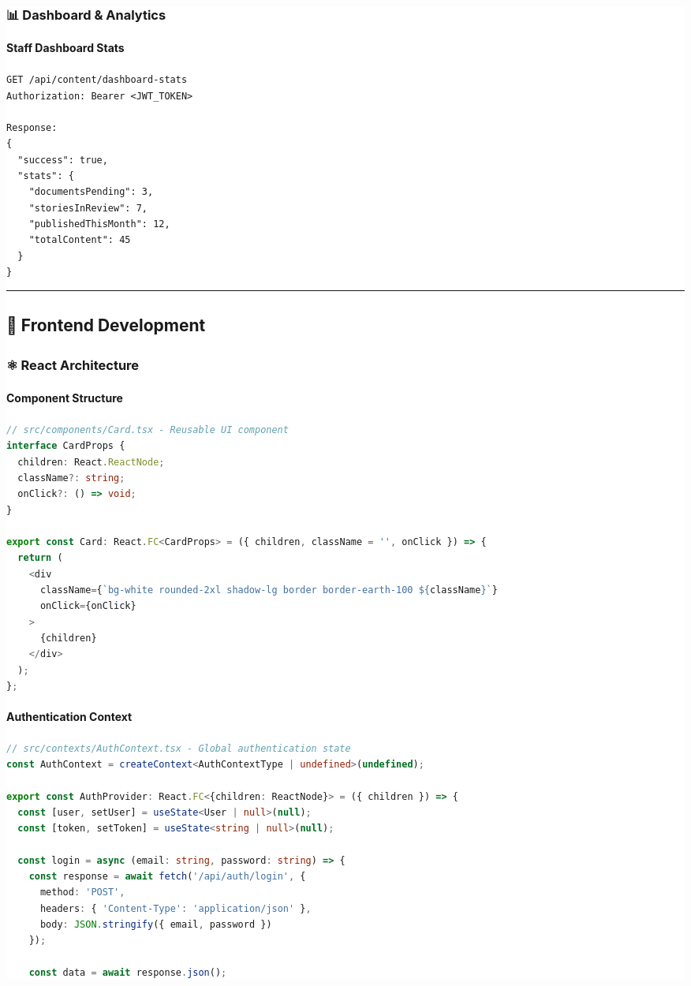 ### 📊 **Dashboard & Analytics**

#### **Staff Dashboard Stats**
```http
GET /api/content/dashboard-stats
Authorization: Bearer <JWT_TOKEN>

Response:
{
  "success": true,
  "stats": {
    "documentsPending": 3,
    "storiesInReview": 7,
    "publishedThisMonth": 12,
    "totalContent": 45
  }
}
```

---

## 🎨 Frontend Development

### ⚛️ **React Architecture**

#### **Component Structure**
```typescript
// src/components/Card.tsx - Reusable UI component
interface CardProps {
  children: React.ReactNode;
  className?: string;
  onClick?: () => void;
}

export const Card: React.FC<CardProps> = ({ children, className = '', onClick }) => {
  return (
    <div 
      className={`bg-white rounded-2xl shadow-lg border border-earth-100 ${className}`}
      onClick={onClick}
    >
      {children}
    </div>
  );
};
```

#### **Authentication Context**
```typescript
// src/contexts/AuthContext.tsx - Global authentication state
const AuthContext = createContext<AuthContextType | undefined>(undefined);

export const AuthProvider: React.FC<{children: ReactNode}> = ({ children }) => {
  const [user, setUser] = useState<User | null>(null);
  const [token, setToken] = useState<string | null>(null);
  
  const login = async (email: string, password: string) => {
    const response = await fetch('/api/auth/login', {
      method: 'POST',
      headers: { 'Content-Type': 'application/json' },
      body: JSON.stringify({ email, password })
    });
    
    const data = await response.json();
```